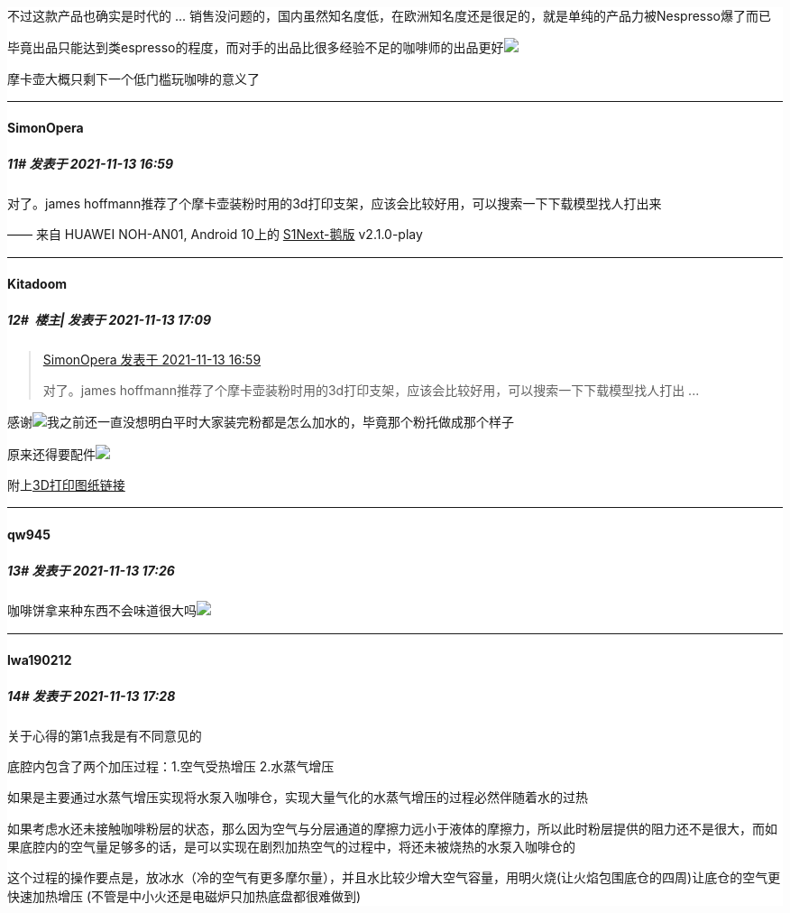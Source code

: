 不过这款产品也确实是时代的 ...</blockquote>
销售没问题的，国内虽然知名度低，在欧洲知名度还是很足的，就是单纯的产品力被Nespresso爆了而已

毕竟出品只能达到类espresso的程度，而对手的出品比很多经验不足的咖啡师的出品更好<img src="https://static.saraba1st.com/image/smiley/face2017/044.png" referrerpolicy="no-referrer">

摩卡壶大概只剩下一个低门槛玩咖啡的意义了

*****

####  SimonOpera  
##### 11#       发表于 2021-11-13 16:59

对了。james hoffmann推荐了个摩卡壶装粉时用的3d打印支架，应该会比较好用，可以搜索一下下载模型找人打出来

—— 来自 HUAWEI NOH-AN01, Android 10上的 [S1Next-鹅版](https://github.com/ykrank/S1-Next/releases) v2.1.0-play

*****

####  Kitadoom  
##### 12#         楼主| 发表于 2021-11-13 17:09

<blockquote><a href="httphttps://bbs.saraba1st.com/2b/forum.php?mod=redirect&amp;goto=findpost&amp;pid=53530923&amp;ptid=2037306" target="_blank">SimonOpera 发表于 2021-11-13 16:59</a>

对了。james hoffmann推荐了个摩卡壶装粉时用的3d打印支架，应该会比较好用，可以搜索一下下载模型找人打出 ...</blockquote>
感谢<img src="https://static.saraba1st.com/image/smiley/face2017/068.png" referrerpolicy="no-referrer">我之前还一直没想明白平时大家装完粉都是怎么加水的，毕竟那个粉托做成那个样子

原来还得要配件<img src="https://static.saraba1st.com/image/smiley/face2017/067.png" referrerpolicy="no-referrer">

附上[3D打印图纸链接](https://www.thingiverse.com/thing:1320577)

*****

####  qw945  
##### 13#       发表于 2021-11-13 17:26

咖啡饼拿来种东西不会味道很大吗<img src="https://static.saraba1st.com/image/smiley/face2017/112.png" referrerpolicy="no-referrer">

*****

####  lwa190212  
##### 14#       发表于 2021-11-13 17:28

关于心得的第1点我是有不同意见的

底腔内包含了两个加压过程：1.空气受热增压 2.水蒸气增压

如果是主要通过水蒸气增压实现将水泵入咖啡仓，实现大量气化的水蒸气增压的过程必然伴随着水的过热

如果考虑水还未接触咖啡粉层的状态，那么因为空气与分层通道的摩擦力远小于液体的摩擦力，所以此时粉层提供的阻力还不是很大，而如果底腔内的空气量足够多的话，是可以实现在剧烈加热空气的过程中，将还未被烧热的水泵入咖啡仓的

这个过程的操作要点是，放冰水（冷的空气有更多摩尔量），并且水比较少增大空气容量，用明火烧(让火焰包围底仓的四周)让底仓的空气更快速加热增压 (不管是中小火还是电磁炉只加热底盘都很难做到)
